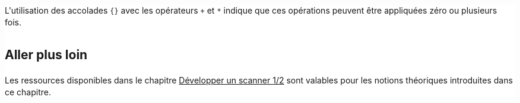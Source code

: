 L'utilisation des accolades `{}` avec les opérateurs `+` et `*` indique que ces opérations peuvent être appliquées zéro ou plusieurs fois.

## Aller plus loin
Les ressources disponibles dans le chapitre [Développer un scanner 1/2](https://github.com/jean-michelet/create-programming-language-ts/blob/main/fr/1/lexical-analysis-theory.md#aller-plus-loin) sont valables pour les notions théoriques introduites dans ce chapitre.
